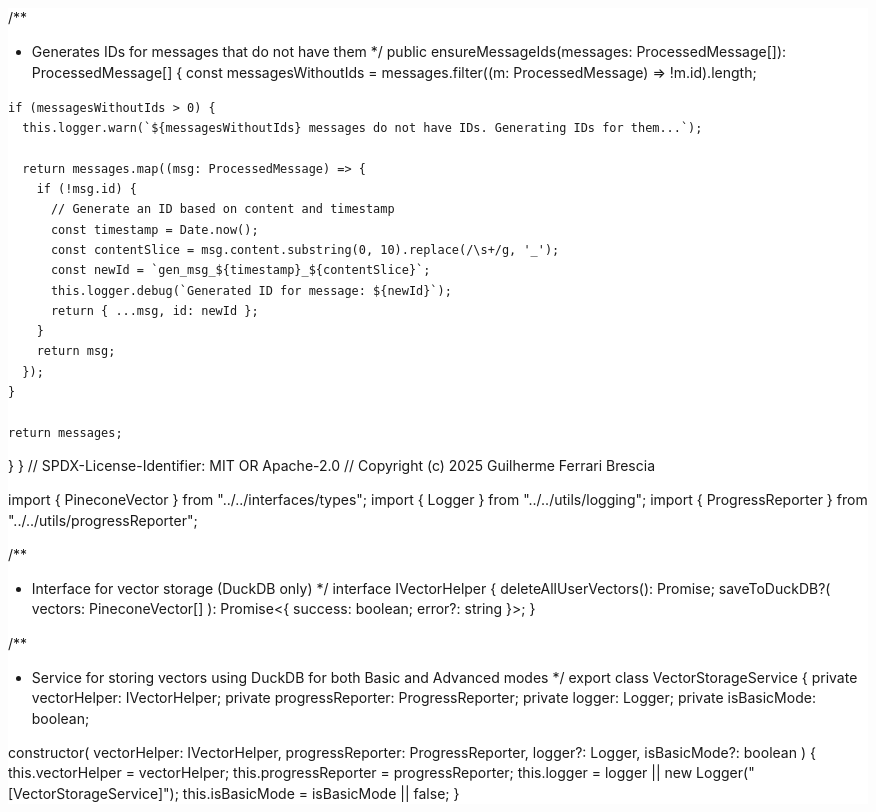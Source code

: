   /**
   * Generates IDs for messages that do not have them
   */
  public ensureMessageIds(messages: ProcessedMessage[]): ProcessedMessage[] {
    const messagesWithoutIds = messages.filter((m: ProcessedMessage) => !m.id).length;
    
    if (messagesWithoutIds > 0) {
      this.logger.warn(`${messagesWithoutIds} messages do not have IDs. Generating IDs for them...`);
      
      return messages.map((msg: ProcessedMessage) => {
        if (!msg.id) {
          // Generate an ID based on content and timestamp
          const timestamp = Date.now();
          const contentSlice = msg.content.substring(0, 10).replace(/\s+/g, '_');
          const newId = `gen_msg_${timestamp}_${contentSlice}`;
          this.logger.debug(`Generated ID for message: ${newId}`);
          return { ...msg, id: newId };
        }
        return msg;
      });
    }
    
    return messages;
  }
}
// SPDX-License-Identifier: MIT OR Apache-2.0
// Copyright (c) 2025 Guilherme Ferrari Brescia

import { PineconeVector } from "../../interfaces/types";
import { Logger } from "../../utils/logging";
import { ProgressReporter } from "../../utils/progressReporter";

/**
 * Interface for vector storage (DuckDB only)
 */
interface IVectorHelper {
  deleteAllUserVectors(): Promise<void>;
  saveToDuckDB?(
    vectors: PineconeVector[]
  ): Promise<{ success: boolean; error?: string }>;
}

/**
 * Service for storing vectors using DuckDB for both Basic and Advanced modes
 */
export class VectorStorageService {
  private vectorHelper: IVectorHelper;
  private progressReporter: ProgressReporter;
  private logger: Logger;
  private isBasicMode: boolean;

  constructor(
    vectorHelper: IVectorHelper,
    progressReporter: ProgressReporter,
    logger?: Logger,
    isBasicMode?: boolean
  ) {
    this.vectorHelper = vectorHelper;
    this.progressReporter = progressReporter;
    this.logger = logger || new Logger("[VectorStorageService]");
    this.isBasicMode = isBasicMode || false;
  }
